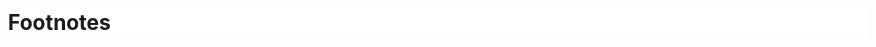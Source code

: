 
## Footnotes

[^fn-field]: $\F$ denotes an arbitrary field. If you are not familiar with this concept, just treat it as $\R$ or $\C$.
[^fn-multiplicative-det]: See the course textbook for the complicated proof.
[^fn-change-of-variables]: This is *not* true with the change of variables formula, if you have read a proof before.